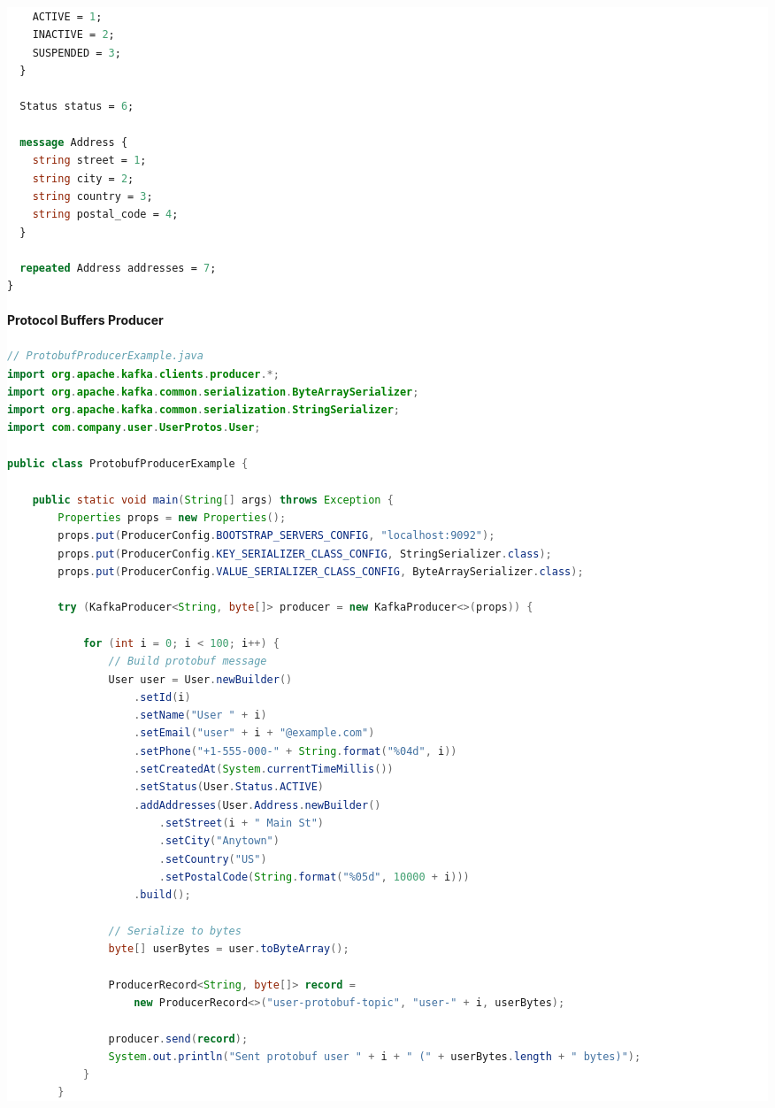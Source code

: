 ```protobuf
    ACTIVE = 1;
    INACTIVE = 2;
    SUSPENDED = 3;
  }
  
  Status status = 6;
  
  message Address {
    string street = 1;
    string city = 2;
    string country = 3;
    string postal_code = 4;
  }
  
  repeated Address addresses = 7;
}
```

#### **Protocol Buffers Producer**
```java
// ProtobufProducerExample.java
import org.apache.kafka.clients.producer.*;
import org.apache.kafka.common.serialization.ByteArraySerializer;
import org.apache.kafka.common.serialization.StringSerializer;
import com.company.user.UserProtos.User;

public class ProtobufProducerExample {
    
    public static void main(String[] args) throws Exception {
        Properties props = new Properties();
        props.put(ProducerConfig.BOOTSTRAP_SERVERS_CONFIG, "localhost:9092");
        props.put(ProducerConfig.KEY_SERIALIZER_CLASS_CONFIG, StringSerializer.class);
        props.put(ProducerConfig.VALUE_SERIALIZER_CLASS_CONFIG, ByteArraySerializer.class);
        
        try (KafkaProducer<String, byte[]> producer = new KafkaProducer<>(props)) {
            
            for (int i = 0; i < 100; i++) {
                // Build protobuf message
                User user = User.newBuilder()
                    .setId(i)
                    .setName("User " + i)
                    .setEmail("user" + i + "@example.com")
                    .setPhone("+1-555-000-" + String.format("%04d", i))
                    .setCreatedAt(System.currentTimeMillis())
                    .setStatus(User.Status.ACTIVE)
                    .addAddresses(User.Address.newBuilder()
                        .setStreet(i + " Main St")
                        .setCity("Anytown")
                        .setCountry("US")
                        .setPostalCode(String.format("%05d", 10000 + i)))
                    .build();
                
                // Serialize to bytes
                byte[] userBytes = user.toByteArray();
                
                ProducerRecord<String, byte[]> record = 
                    new ProducerRecord<>("user-protobuf-topic", "user-" + i, userBytes);
                
                producer.send(record);
                System.out.println("Sent protobuf user " + i + " (" + userBytes.length + " bytes)");
            }
        }
```